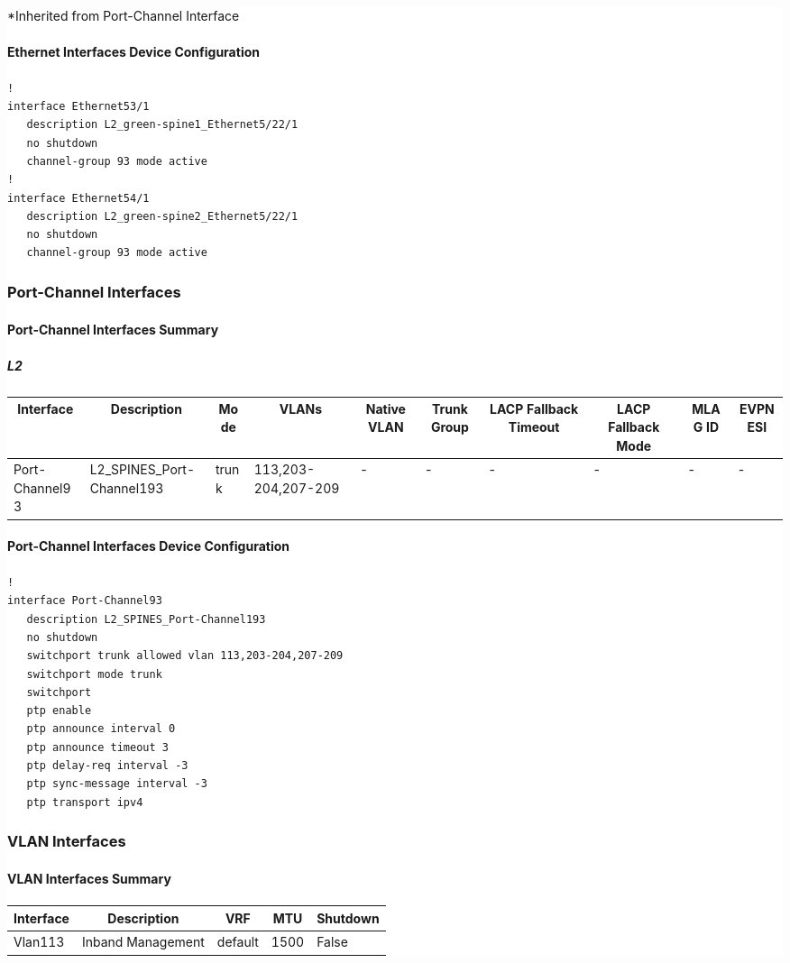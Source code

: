*Inherited from Port-Channel Interface

#### Ethernet Interfaces Device Configuration

```eos
!
interface Ethernet53/1
   description L2_green-spine1_Ethernet5/22/1
   no shutdown
   channel-group 93 mode active
!
interface Ethernet54/1
   description L2_green-spine2_Ethernet5/22/1
   no shutdown
   channel-group 93 mode active
```

### Port-Channel Interfaces

#### Port-Channel Interfaces Summary

##### L2

| Interface | Description | Mode | VLANs | Native VLAN | Trunk Group | LACP Fallback Timeout | LACP Fallback Mode | MLAG ID | EVPN ESI |
| --------- | ----------- | ---- | ----- | ----------- | ------------| --------------------- | ------------------ | ------- | -------- |
| Port-Channel93 | L2_SPINES_Port-Channel193 | trunk | 113,203-204,207-209 | - | - | - | - | - | - |

#### Port-Channel Interfaces Device Configuration

```eos
!
interface Port-Channel93
   description L2_SPINES_Port-Channel193
   no shutdown
   switchport trunk allowed vlan 113,203-204,207-209
   switchport mode trunk
   switchport
   ptp enable
   ptp announce interval 0
   ptp announce timeout 3
   ptp delay-req interval -3
   ptp sync-message interval -3
   ptp transport ipv4
```

### VLAN Interfaces

#### VLAN Interfaces Summary

| Interface | Description | VRF |  MTU | Shutdown |
| --------- | ----------- | --- | ---- | -------- |
| Vlan113 | Inband Management | default | 1500 | False |
